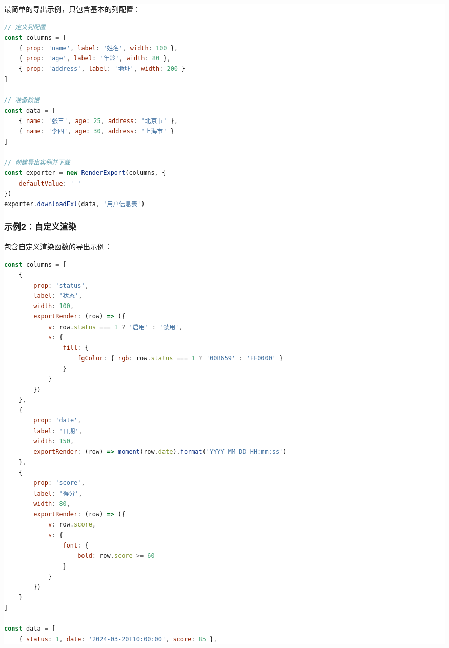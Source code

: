 最简单的导出示例，只包含基本的列配置：

```javascript
// 定义列配置
const columns = [
    { prop: 'name', label: '姓名', width: 100 },
    { prop: 'age', label: '年龄', width: 80 },
    { prop: 'address', label: '地址', width: 200 }
]

// 准备数据
const data = [
    { name: '张三', age: 25, address: '北京市' },
    { name: '李四', age: 30, address: '上海市' }
]

// 创建导出实例并下载
const exporter = new RenderExport(columns, {
    defaultValue: '-'
})
exporter.downloadExl(data, '用户信息表')
```

### 示例2：自定义渲染

包含自定义渲染函数的导出示例：

```javascript
const columns = [
    { 
        prop: 'status', 
        label: '状态',
        width: 100,
        exportRender: (row) => ({
            v: row.status === 1 ? '启用' : '禁用',
            s: {
                fill: {
                    fgColor: { rgb: row.status === 1 ? '00B659' : 'FF0000' }
                }
            }
        })
    },
    {
        prop: 'date',
        label: '日期',
        width: 150,
        exportRender: (row) => moment(row.date).format('YYYY-MM-DD HH:mm:ss')
    },
    {
        prop: 'score',
        label: '得分',
        width: 80,
        exportRender: (row) => ({
            v: row.score,
            s: {
                font: {
                    bold: row.score >= 60
                }
            }
        })
    }
]

const data = [
    { status: 1, date: '2024-03-20T10:00:00', score: 85 },
```